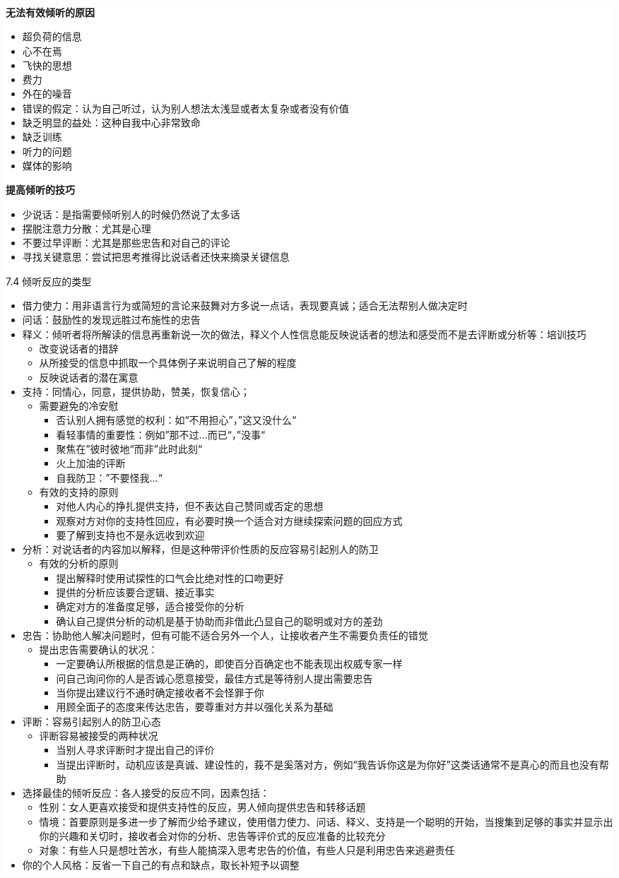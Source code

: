 **无法有效倾听的原因**

- 超负荷的信息
- 心不在焉
- 飞快的思想
- 费力
- 外在的噪音
- 错误的假定：认为自己听过，认为别人想法太浅显或者太复杂或者没有价值
- 缺乏明显的益处：这种自我中心非常致命
- 缺乏训练
- 听力的问题
- 媒体的影响

**提高倾听的技巧**

- 少说话：是指需要倾听别人的时候仍然说了太多话
- 摆脱注意力分散：尤其是心理
- 不要过早评断：尤其是那些忠告和对自己的评论
- 寻找关键意思：尝试把思考推得比说话者还快来摘录关键信息

7.4 倾听反应的类型

- 借力使力：用非语言行为或简短的言论来鼓舞对方多说一点话，表现要真诚；适合无法帮别人做决定时
- 问话：鼓励性的发现远胜过布施性的忠告
- 释义：倾听者将所解读的信息再重新说一次的做法，释义个人性信息能反映说话者的想法和感受而不是去评断或分析等：培训技巧
	* 改变说话者的措辞
	* 从所接受的信息中抓取一个具体例子来说明自己了解的程度
	* 反映说话者的潜在寓意
- 支持：同情心，同意，提供协助，赞美，恢复信心；
	- 需要避免的冷安慰
		- 否认别人拥有感觉的权利：如“不用担心”，”这又没什么“
		- 看轻事情的重要性：例如”那不过...而已“，”没事“
		- 聚焦在”彼时彼地“而非”此时此刻“
		- 火上加油的评断
		- 自我防卫：”不要怪我...“
	- 有效的支持的原则
		- 对他人内心的挣扎提供支持，但不表达自己赞同或否定的思想
		- 观察对方对你的支持性回应，有必要时换一个适合对方继续探索问题的回应方式
		- 要了解到支持也不是永远收到欢迎
- 分析：对说话者的内容加以解释，但是这种带评价性质的反应容易引起别人的防卫
	- 有效的分析的原则
		- 提出解释时使用试探性的口气会比绝对性的口吻更好
		- 提供的分析应该要合逻辑、接近事实
		- 确定对方的准备度足够，适合接受你的分析
		- 确认自己提供分析的动机是基于协助而非借此凸显自己的聪明或对方的差劲
- 忠告：协助他人解决问题时，但有可能不适合另外一个人，让接收者产生不需要负责任的错觉
	- 提出忠告需要确认的状况：
		- 一定要确认所根据的信息是正确的，即使百分百确定也不能表现出权威专家一样
		- 问自己询问你的人是否诚心愿意接受，最佳方式是等待别人提出需要忠告
		- 当你提出建议行不通时确定接收者不会怪罪于你
		- 用顾全面子的态度来传达忠告，要尊重对方并以强化关系为基础
- 评断：容易引起别人的防卫心态
	- 评断容易被接受的两种状况
		- 当别人寻求评断时才提出自己的评价
		- 当提出评断时，动机应该是真诚、建设性的，莪不是奚落对方，例如“我告诉你这是为你好”这类话通常不是真心的而且也没有帮助
- 选择最佳的倾听反应：各人接受的反应不同，因素包括：
	- 性别：女人更喜欢接受和提供支持性的反应，男人倾向提供忠告和转移话题
	- 情境：首要原则是多进一步了解而少给予建议，使用借力使力、问话、释义、支持是一个聪明的开始，当搜集到足够的事实并显示出你的兴趣和关切时，接收者会对你的分析、忠告等评价式的反应准备的比较充分
	- 对象：有些人只是想吐苦水，有些人能搞深入思考忠告的价值，有些人只是利用忠告来逃避责任
- 你的个人风格：反省一下自己的有点和缺点，取长补短予以调整
